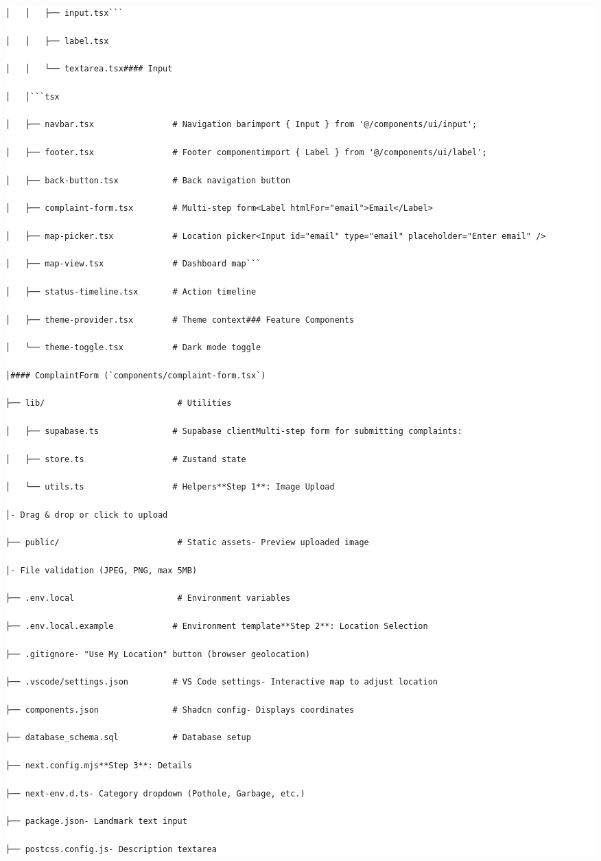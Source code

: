 ```## Components Guide
│   │   ├── input.tsx```

│   │   ├── label.tsx

│   │   └── textarea.tsx#### Input

│   │```tsx

│   ├── navbar.tsx                # Navigation barimport { Input } from '@/components/ui/input';

│   ├── footer.tsx                # Footer componentimport { Label } from '@/components/ui/label';

│   ├── back-button.tsx           # Back navigation button

│   ├── complaint-form.tsx        # Multi-step form<Label htmlFor="email">Email</Label>

│   ├── map-picker.tsx            # Location picker<Input id="email" type="email" placeholder="Enter email" />

│   ├── map-view.tsx              # Dashboard map```

│   ├── status-timeline.tsx       # Action timeline

│   ├── theme-provider.tsx        # Theme context### Feature Components

│   └── theme-toggle.tsx          # Dark mode toggle

│#### ComplaintForm (`components/complaint-form.tsx`)

├── lib/                           # Utilities

│   ├── supabase.ts               # Supabase clientMulti-step form for submitting complaints:

│   ├── store.ts                  # Zustand state

│   └── utils.ts                  # Helpers**Step 1**: Image Upload

│- Drag & drop or click to upload

├── public/                        # Static assets- Preview uploaded image

│- File validation (JPEG, PNG, max 5MB)

├── .env.local                     # Environment variables

├── .env.local.example            # Environment template**Step 2**: Location Selection

├── .gitignore- "Use My Location" button (browser geolocation)

├── .vscode/settings.json         # VS Code settings- Interactive map to adjust location

├── components.json               # Shadcn config- Displays coordinates

├── database_schema.sql           # Database setup

├── next.config.mjs**Step 3**: Details

├── next-env.d.ts- Category dropdown (Pothole, Garbage, etc.)

├── package.json- Landmark text input

├── postcss.config.js- Description textarea

```